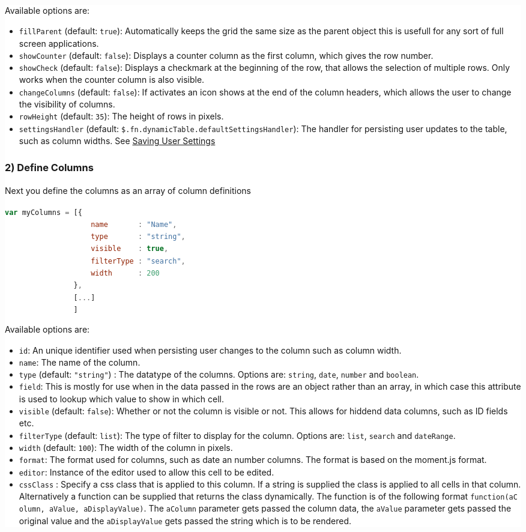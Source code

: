 Available options are:

 * `fillParent` (default: `true`): Automatically keeps the grid the same size as 
   the parent object this is usefull for any sort of full screen applications.
 * `showCounter` (default: `false`): Displays a counter column as the first 
   column, which gives the row number.
 * `showCheck` (default: `false`): Displays a checkmark at the beginning of the 
   row, that allows the selection of multiple rows. Only works when the counter
   column is also visible.
 * `changeColumns` (default: `false`): If activates an icon shows at the end of the column headers, which allows the user to change the visibility of columns.
 * `rowHeight` (default: `35`): The height of rows in pixels.
 * `settingsHandler` (default: `$.fn.dynamicTable.defaultSettingsHandler`): The handler for persisting user updates to the table, such as column widths. See [Saving User Settings](#saving-user-settings)

### 2) Define Columns

Next you define the columns as an array of column definitions

```javascript
var myColumns = [{
                    name       : "Name",
                    type       : "string",
                    visible    : true,
                    filterType : "search",
                    width      : 200
                },
                [...]
                ]
```

Available options are:

 * `id`: An unique identifier used when persisting user changes to the column such as column width.
 * `name`: The name of the column.
 * `type` (default: `"string"`) : The datatype of the columns. Options are: `string`, `date`, `number`
   and `boolean`.
 * `field`: This is mostly for use when in the data passed in the rows are an object rather than an array, in which case this attribute is used to lookup which value to show in which cell.
 * `visible` (default: `false`): Whether or not the column is visible or not. This allows for
   hiddend data columns, such as ID fields etc.
 * `filterType` (default: `list`): The type of filter to display for the column.
   Options are: `list`, `search` and `dateRange`.
 * `width` (default: `100`): The width of the column in pixels.
 * `format`: The format used for columns, such as date an number columns. The
   format is based on the moment.js format.
 * `editor`: Instance of the editor used to allow this cell to be edited.
 * `cssClass` : Specify a css class that is applied to this column. If a string is 
    supplied the class is applied to all cells in that column. Alternatively a function 
    can be supplied that returns the class dynamically. The function is of the following 
    format `function(aColumn, aValue, aDisplayValue)`. The `aColumn` parameter
    gets passed the column data, the `aValue` parameter gets passed the original value
    and the `aDisplayValue` gets passed the string which is to be rendered.
    